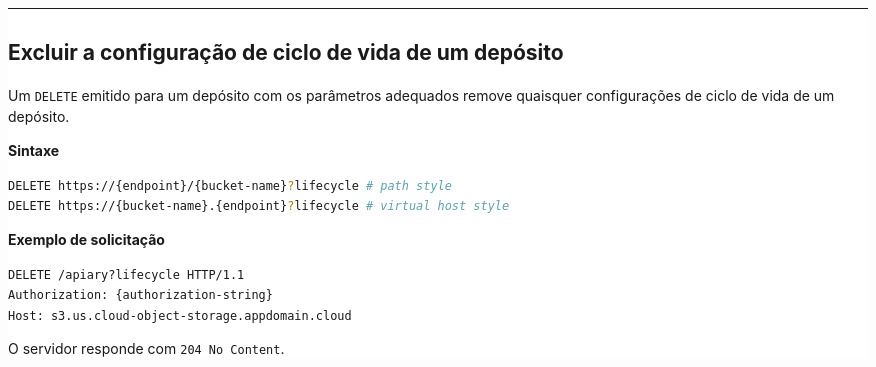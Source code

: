 
----

## Excluir a configuração de ciclo de vida de um depósito

Um `DELETE` emitido para um depósito com os parâmetros adequados remove quaisquer configurações de ciclo de vida de um depósito.

**Sintaxe**

```bash
DELETE https://{endpoint}/{bucket-name}?lifecycle # path style
DELETE https://{bucket-name}.{endpoint}?lifecycle # virtual host style
```

**Exemplo de solicitação**

```http
DELETE /apiary?lifecycle HTTP/1.1
Authorization: {authorization-string}
Host: s3.us.cloud-object-storage.appdomain.cloud
```

O servidor responde com `204 No Content`.
